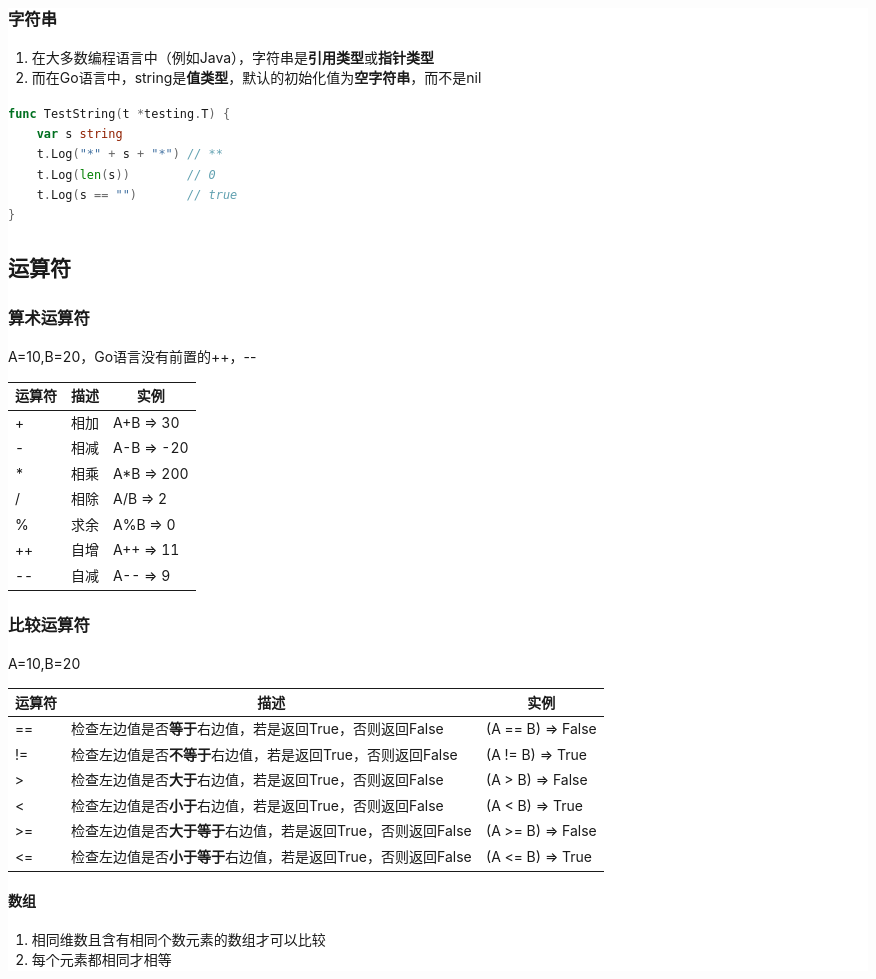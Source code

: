 ### 字符串
1. 在大多数编程语言中（例如Java），字符串是**引用类型**或**指针类型**
2. 而在Go语言中，string是**值类型**，默认的初始化值为**空字符串**，而不是nil

```go
func TestString(t *testing.T) {
    var s string
    t.Log("*" + s + "*") // **
    t.Log(len(s))        // 0
    t.Log(s == "")       // true
}
```

## 运算符

### 算术运算符
A=10,B=20，Go语言没有前置的++，\-\-

| 运算符 | 描述 | 实例 |
| ---- | ---- | ---- |
| + | 相加 | A+B => 30 |
| - | 相减 | A-B => -20 |
| * | 相乘 | A*B => 200 |
| / | 相除 | A/B => 2 |
| % | 求余 | A%B => 0 |
| ++ | 自增 | A++ => 11 |
| \-\- | 自减 | A\-\- => 9 |

### 比较运算符
A=10,B=20

| 运算符 | 描述 | 实例 |
| ---- | ---- | ---- |
| == | 检查左边值是否**等于**右边值，若是返回True，否则返回False | (A == B) => False |
| != | 检查左边值是否**不等于**右边值，若是返回True，否则返回False | (A != B) => True |
| > | 检查左边值是否**大于**右边值，若是返回True，否则返回False | (A > B) => False |
| < | 检查左边值是否**小于**右边值，若是返回True，否则返回False | (A < B) => True |
| >= | 检查左边值是否**大于等于**右边值，若是返回True，否则返回False | (A >= B) => False |
| <= | 检查左边值是否**小于等于**右边值，若是返回True，否则返回False | (A <= B) => True |

#### 数组
1. 相同维数且含有相同个数元素的数组才可以比较
2. 每个元素都相同才相等
